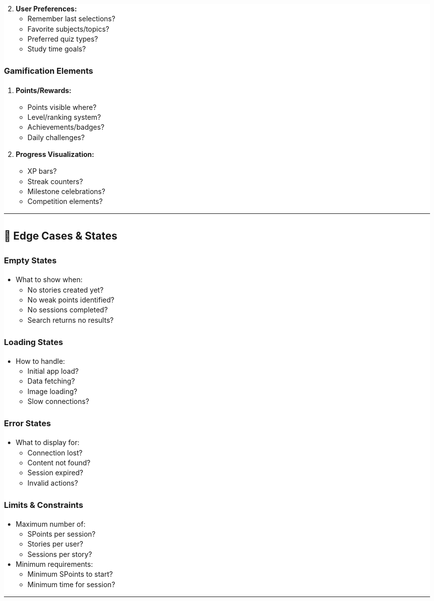 2. **User Preferences:**
   - Remember last selections?
   - Favorite subjects/topics?
   - Preferred quiz types?
   - Study time goals?

### Gamification Elements
1. **Points/Rewards:**
   - Points visible where?
   - Level/ranking system?
   - Achievements/badges?
   - Daily challenges?

2. **Progress Visualization:**
   - XP bars?
   - Streak counters?
   - Milestone celebrations?
   - Competition elements?

---

## 📱 Edge Cases & States

### Empty States
- What to show when:
  - No stories created yet?
  - No weak points identified?
  - No sessions completed?
  - Search returns no results?

### Loading States
- How to handle:
  - Initial app load?
  - Data fetching?
  - Image loading?
  - Slow connections?

### Error States
- What to display for:
  - Connection lost?
  - Content not found?
  - Session expired?
  - Invalid actions?

### Limits & Constraints
- Maximum number of:
  - SPoints per session?
  - Stories per user?
  - Sessions per story?
- Minimum requirements:
  - Minimum SPoints to start?
  - Minimum time for session?

---